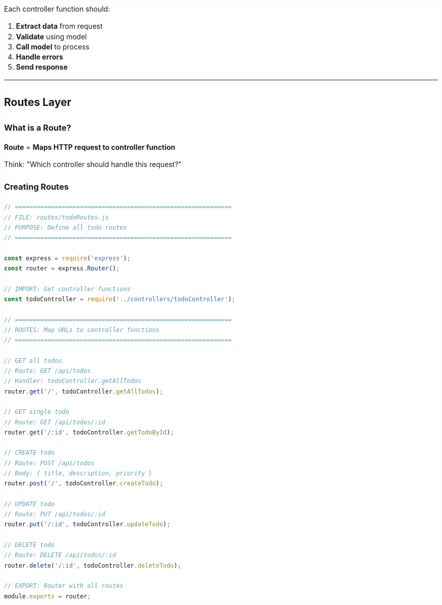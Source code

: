 Each controller function should:

1. **Extract data** from request
2. **Validate** using model
3. **Call model** to process
4. **Handle errors**
5. **Send response**

---

## Routes Layer

### What is a Route?

**Route** = **Maps HTTP request to controller function**

Think: "Which controller should handle this request?"

### Creating Routes

```javascript
// ============================================================
// FILE: routes/todoRoutes.js
// PURPOSE: Define all todo routes
// ============================================================

const express = require('express');
const router = express.Router();

// IMPORT: Get controller functions
const todoController = require('../controllers/todoController');

// ============================================================
// ROUTES: Map URLs to controller functions
// ============================================================

// GET all todos
// Route: GET /api/todos
// Handler: todoController.getAllTodos
router.get('/', todoController.getAllTodos);

// GET single todo
// Route: GET /api/todos/:id
router.get('/:id', todoController.getTodoById);

// CREATE todo
// Route: POST /api/todos
// Body: { title, description, priority }
router.post('/', todoController.createTodo);

// UPDATE todo
// Route: PUT /api/todos/:id
router.put('/:id', todoController.updateTodo);

// DELETE todo
// Route: DELETE /api/todos/:id
router.delete('/:id', todoController.deleteTodo);

// EXPORT: Router with all routes
module.exports = router;
```

